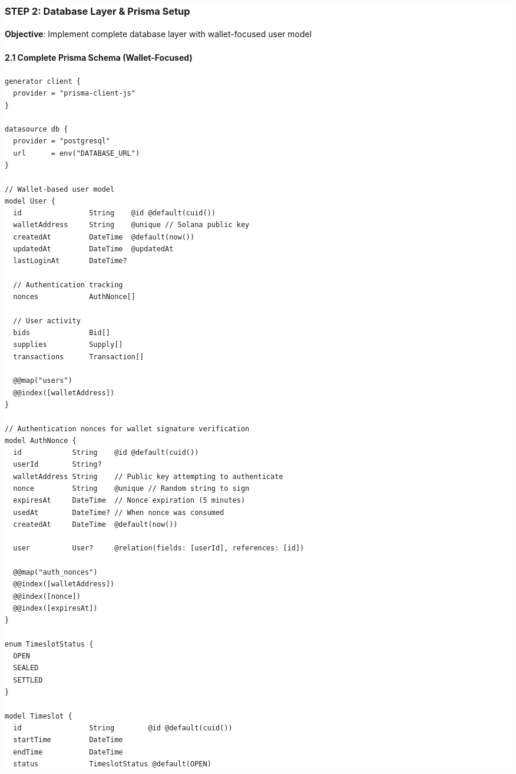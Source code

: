 
### STEP 2: Database Layer & Prisma Setup
**Objective**: Implement complete database layer with wallet-focused user model

#### 2.1 Complete Prisma Schema (Wallet-Focused)
```prisma
generator client {
  provider = "prisma-client-js"
}

datasource db {
  provider = "postgresql"
  url      = env("DATABASE_URL")
}

// Wallet-based user model
model User {
  id                String    @id @default(cuid())
  walletAddress     String    @unique // Solana public key
  createdAt         DateTime  @default(now())
  updatedAt         DateTime  @updatedAt
  lastLoginAt       DateTime?
  
  // Authentication tracking
  nonces            AuthNonce[]
  
  // User activity
  bids              Bid[]
  supplies          Supply[]
  transactions      Transaction[]
  
  @@map("users")
  @@index([walletAddress])
}

// Authentication nonces for wallet signature verification
model AuthNonce {
  id            String    @id @default(cuid())
  userId        String?
  walletAddress String    // Public key attempting to authenticate
  nonce         String    @unique // Random string to sign
  expiresAt     DateTime  // Nonce expiration (5 minutes)
  usedAt        DateTime? // When nonce was consumed
  createdAt     DateTime  @default(now())
  
  user          User?     @relation(fields: [userId], references: [id])
  
  @@map("auth_nonces")
  @@index([walletAddress])
  @@index([nonce])
  @@index([expiresAt])
}

enum TimeslotStatus {
  OPEN
  SEALED
  SETTLED
}

model Timeslot {
  id                String        @id @default(cuid())
  startTime         DateTime
  endTime           DateTime
  status            TimeslotStatus @default(OPEN)
```